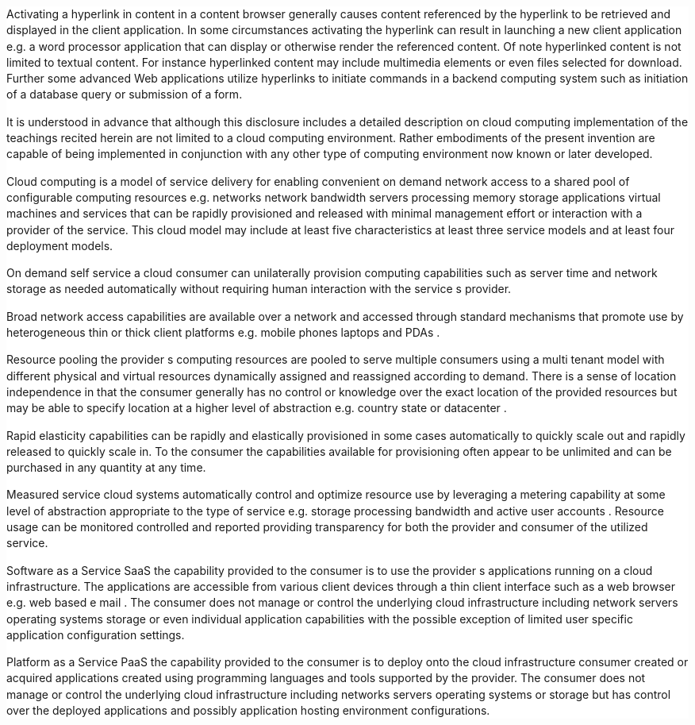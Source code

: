 Activating a hyperlink in content in a content browser generally causes content referenced by the hyperlink to be retrieved and displayed in the client application. In some circumstances activating the hyperlink can result in launching a new client application e.g. a word processor application that can display or otherwise render the referenced content. Of note hyperlinked content is not limited to textual content. For instance hyperlinked content may include multimedia elements or even files selected for download. Further some advanced Web applications utilize hyperlinks to initiate commands in a backend computing system such as initiation of a database query or submission of a form.

It is understood in advance that although this disclosure includes a detailed description on cloud computing implementation of the teachings recited herein are not limited to a cloud computing environment. Rather embodiments of the present invention are capable of being implemented in conjunction with any other type of computing environment now known or later developed.

Cloud computing is a model of service delivery for enabling convenient on demand network access to a shared pool of configurable computing resources e.g. networks network bandwidth servers processing memory storage applications virtual machines and services that can be rapidly provisioned and released with minimal management effort or interaction with a provider of the service. This cloud model may include at least five characteristics at least three service models and at least four deployment models.

On demand self service a cloud consumer can unilaterally provision computing capabilities such as server time and network storage as needed automatically without requiring human interaction with the service s provider.

Broad network access capabilities are available over a network and accessed through standard mechanisms that promote use by heterogeneous thin or thick client platforms e.g. mobile phones laptops and PDAs .

Resource pooling the provider s computing resources are pooled to serve multiple consumers using a multi tenant model with different physical and virtual resources dynamically assigned and reassigned according to demand. There is a sense of location independence in that the consumer generally has no control or knowledge over the exact location of the provided resources but may be able to specify location at a higher level of abstraction e.g. country state or datacenter .

Rapid elasticity capabilities can be rapidly and elastically provisioned in some cases automatically to quickly scale out and rapidly released to quickly scale in. To the consumer the capabilities available for provisioning often appear to be unlimited and can be purchased in any quantity at any time.

Measured service cloud systems automatically control and optimize resource use by leveraging a metering capability at some level of abstraction appropriate to the type of service e.g. storage processing bandwidth and active user accounts . Resource usage can be monitored controlled and reported providing transparency for both the provider and consumer of the utilized service.

Software as a Service SaaS the capability provided to the consumer is to use the provider s applications running on a cloud infrastructure. The applications are accessible from various client devices through a thin client interface such as a web browser e.g. web based e mail . The consumer does not manage or control the underlying cloud infrastructure including network servers operating systems storage or even individual application capabilities with the possible exception of limited user specific application configuration settings.

Platform as a Service PaaS the capability provided to the consumer is to deploy onto the cloud infrastructure consumer created or acquired applications created using programming languages and tools supported by the provider. The consumer does not manage or control the underlying cloud infrastructure including networks servers operating systems or storage but has control over the deployed applications and possibly application hosting environment configurations.

